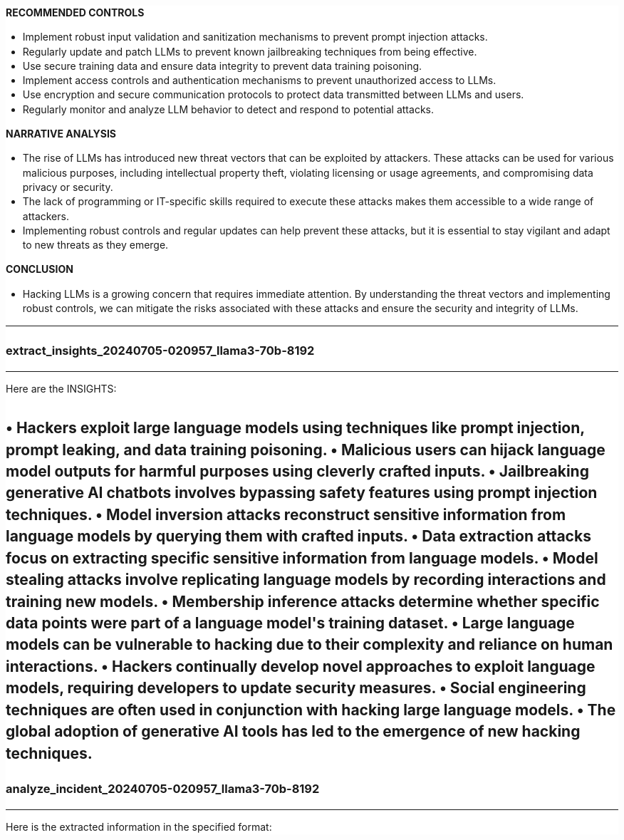 **RECOMMENDED CONTROLS**

* Implement robust input validation and sanitization mechanisms to prevent prompt injection attacks.
* Regularly update and patch LLMs to prevent known jailbreaking techniques from being effective.
* Use secure training data and ensure data integrity to prevent data training poisoning.
* Implement access controls and authentication mechanisms to prevent unauthorized access to LLMs.
* Use encryption and secure communication protocols to protect data transmitted between LLMs and users.
* Regularly monitor and analyze LLM behavior to detect and respond to potential attacks.

**NARRATIVE ANALYSIS**

* The rise of LLMs has introduced new threat vectors that can be exploited by attackers. These attacks can be used for various malicious purposes, including intellectual property theft, violating licensing or usage agreements, and compromising data privacy or security.
* The lack of programming or IT-specific skills required to execute these attacks makes them accessible to a wide range of attackers.
* Implementing robust controls and regular updates can help prevent these attacks, but it is essential to stay vigilant and adapt to new threats as they emerge.

**CONCLUSION**

* Hacking LLMs is a growing concern that requires immediate attention. By understanding the threat vectors and implementing robust controls, we can mitigate the risks associated with these attacks and ensure the security and integrity of LLMs.
---
### extract_insights_20240705-020957_llama3-70b-8192
---
Here are the INSIGHTS:

• Hackers exploit large language models using techniques like prompt injection, prompt leaking, and data training poisoning.
• Malicious users can hijack language model outputs for harmful purposes using cleverly crafted inputs.
• Jailbreaking generative AI chatbots involves bypassing safety features using prompt injection techniques.
• Model inversion attacks reconstruct sensitive information from language models by querying them with crafted inputs.
• Data extraction attacks focus on extracting specific sensitive information from language models.
• Model stealing attacks involve replicating language models by recording interactions and training new models.
• Membership inference attacks determine whether specific data points were part of a language model's training dataset.
• Large language models can be vulnerable to hacking due to their complexity and reliance on human interactions.
• Hackers continually develop novel approaches to exploit language models, requiring developers to update security measures.
• Social engineering techniques are often used in conjunction with hacking large language models.
• The global adoption of generative AI tools has led to the emergence of new hacking techniques.
---
### analyze_incident_20240705-020957_llama3-70b-8192
---
Here is the extracted information in the specified format:
